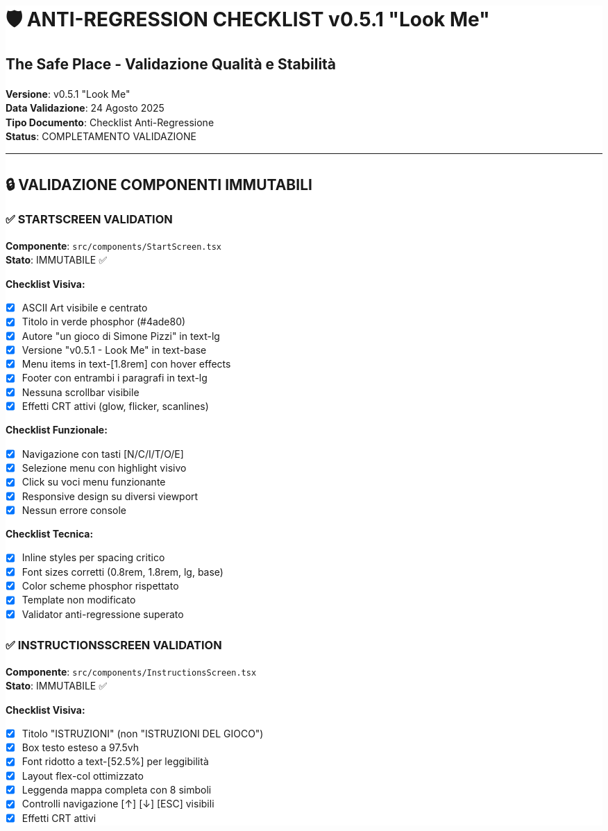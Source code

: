 # 🛡️ ANTI-REGRESSION CHECKLIST v0.5.1 "Look Me"
## The Safe Place - Validazione Qualità e Stabilità

**Versione**: v0.5.1 "Look Me"  
**Data Validazione**: 24 Agosto 2025  
**Tipo Documento**: Checklist Anti-Regressione  
**Status**: COMPLETAMENTO VALIDAZIONE

---

## 🔒 **VALIDAZIONE COMPONENTI IMMUTABILI**

### ✅ STARTSCREEN VALIDATION
**Componente**: `src/components/StartScreen.tsx`  
**Stato**: IMMUTABILE ✅

**Checklist Visiva:**
- [x] ASCII Art visibile e centrato
- [x] Titolo in verde phosphor (#4ade80)
- [x] Autore "un gioco di Simone Pizzi" in text-lg
- [x] Versione "v0.5.1 - Look Me" in text-base
- [x] Menu items in text-[1.8rem] con hover effects
- [x] Footer con entrambi i paragrafi in text-lg
- [x] Nessuna scrollbar visibile
- [x] Effetti CRT attivi (glow, flicker, scanlines)

**Checklist Funzionale:**
- [x] Navigazione con tasti [N/C/I/T/O/E]
- [x] Selezione menu con highlight visivo
- [x] Click su voci menu funzionante
- [x] Responsive design su diversi viewport
- [x] Nessun errore console

**Checklist Tecnica:**
- [x] Inline styles per spacing critico
- [x] Font sizes corretti (0.8rem, 1.8rem, lg, base)
- [x] Color scheme phosphor rispettato
- [x] Template non modificato
- [x] Validator anti-regressione superato

### ✅ INSTRUCTIONSSCREEN VALIDATION
**Componente**: `src/components/InstructionsScreen.tsx`  
**Stato**: IMMUTABILE ✅

**Checklist Visiva:**
- [x] Titolo "ISTRUZIONI" (non "ISTRUZIONI DEL GIOCO")
- [x] Box testo esteso a 97.5vh
- [x] Font ridotto a text-[52.5%] per leggibilità
- [x] Layout flex-col ottimizzato
- [x] Leggenda mappa completa con 8 simboli
- [x] Controlli navigazione [↑] [↓] [ESC] visibili
- [x] Effetti CRT attivi
